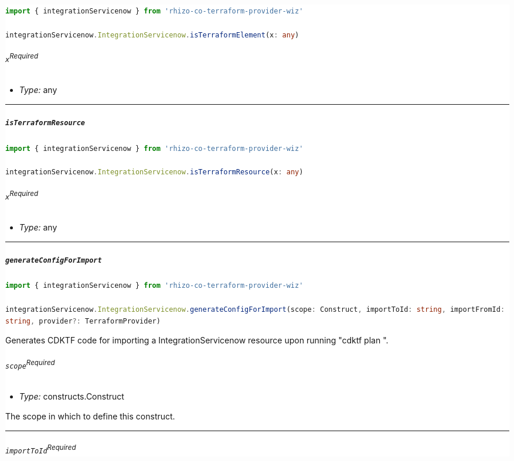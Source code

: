 ```typescript
import { integrationServicenow } from 'rhizo-co-terraform-provider-wiz'

integrationServicenow.IntegrationServicenow.isTerraformElement(x: any)
```

###### `x`<sup>Required</sup> <a name="x" id="rhizo-co-terraform-provider-wiz.integrationServicenow.IntegrationServicenow.isTerraformElement.parameter.x"></a>

- *Type:* any

---

##### `isTerraformResource` <a name="isTerraformResource" id="rhizo-co-terraform-provider-wiz.integrationServicenow.IntegrationServicenow.isTerraformResource"></a>

```typescript
import { integrationServicenow } from 'rhizo-co-terraform-provider-wiz'

integrationServicenow.IntegrationServicenow.isTerraformResource(x: any)
```

###### `x`<sup>Required</sup> <a name="x" id="rhizo-co-terraform-provider-wiz.integrationServicenow.IntegrationServicenow.isTerraformResource.parameter.x"></a>

- *Type:* any

---

##### `generateConfigForImport` <a name="generateConfigForImport" id="rhizo-co-terraform-provider-wiz.integrationServicenow.IntegrationServicenow.generateConfigForImport"></a>

```typescript
import { integrationServicenow } from 'rhizo-co-terraform-provider-wiz'

integrationServicenow.IntegrationServicenow.generateConfigForImport(scope: Construct, importToId: string, importFromId: string, provider?: TerraformProvider)
```

Generates CDKTF code for importing a IntegrationServicenow resource upon running "cdktf plan <stack-name>".

###### `scope`<sup>Required</sup> <a name="scope" id="rhizo-co-terraform-provider-wiz.integrationServicenow.IntegrationServicenow.generateConfigForImport.parameter.scope"></a>

- *Type:* constructs.Construct

The scope in which to define this construct.

---

###### `importToId`<sup>Required</sup> <a name="importToId" id="rhizo-co-terraform-provider-wiz.integrationServicenow.IntegrationServicenow.generateConfigForImport.parameter.importToId"></a>
